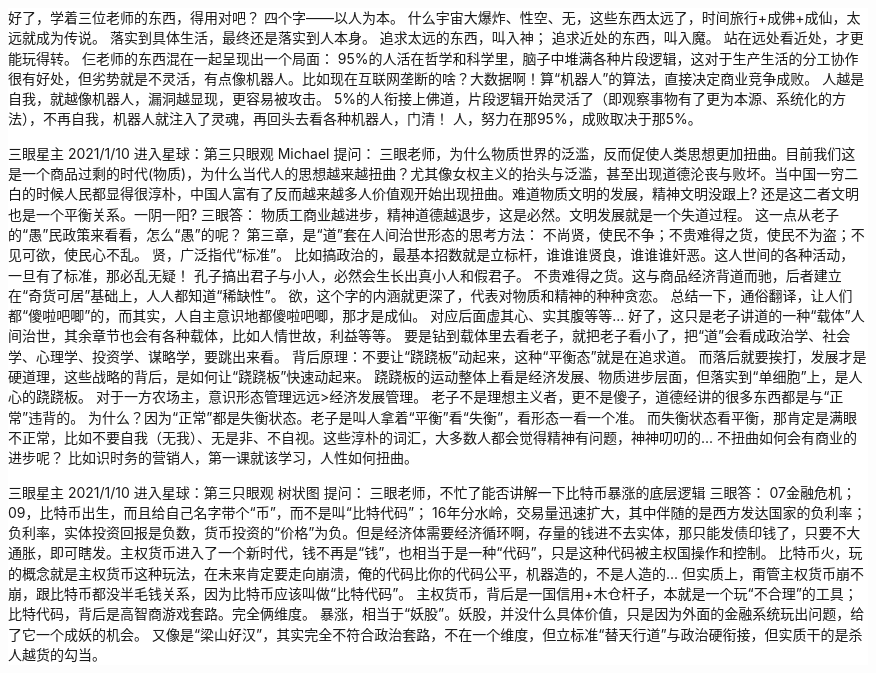 好了，学着三位老师的东西，得用对吧？ 
四个字——以人为本。 
什么宇宙大爆炸、性空、无，这些东西太远了，时间旅行+成佛+成仙，太远就成为传说。 
落实到具体生活，最终还是落实到人本身。 
追求太远的东西，叫入神； 
追求近处的东西，叫入魔。 
站在远处看近处，才更能玩得转。 
仨老师的东西混在一起呈现出一个局面： 
95%的人活在哲学和科学里，脑子中堆满各种片段逻辑，这对于生产生活的分工协作很有好处，但劣势就是不灵活，有点像机器人。比如现在互联网垄断的啥？大数据啊！算“机器人”的算法，直接决定商业竞争成败。 
人越是自我，就越像机器人，漏洞越显现，更容易被攻击。 
5%的人衔接上佛道，片段逻辑开始灵活了（即观察事物有了更为本源、系统化的方法），不再自我，机器人就注入了灵魂，再回头去看各种机器人，门清！ 
人，努力在那95%，成败取决于那5%。



三眼星主
2021/1/10
进入星球：第三只眼观
Michael 提问： 三眼老师，为什么物质世界的泛滥，反而促使人类思想更加扭曲。目前我们这是一个商品过剩的时代(物质)，为什么当代人的思想越来越扭曲？尤其像女权主义的抬头与泛滥，甚至出现道德沦丧与败坏。当中国一穷二白的时候人民都显得很淳朴，中国人富有了反而越来越多人价值观开始出现扭曲。难道物质文明的发展，精神文明没跟上? 还是这二者文明也是一个平衡关系。一阴一阳?
三眼答：
物质工商业越进步，精神道德越退步，这是必然。文明发展就是一个失道过程。 
这一点从老子的“愚”民政策来看看，怎么“愚”的呢？ 
第三章，是“道”套在人间治世形态的思考方法： 
不尚贤，使民不争；不贵难得之货，使民不为盗；不见可欲，使民心不乱。 
贤，广泛指代“标准”。 
比如搞政治的，最基本招数就是立标杆，谁谁谁贤良，谁谁谁奸恶。这人世间的各种活动，一旦有了标准，那必乱无疑！ 
孔子搞出君子与小人，必然会生长出真小人和假君子。 
不贵难得之货。这与商品经济背道而驰，后者建立在“奇货可居”基础上，人人都知道“稀缺性”。 
欲，这个字的内涵就更深了，代表对物质和精神的种种贪恋。 
总结一下，通俗翻译，让人们都“傻啦吧唧”的，而其实，人自主意识地都傻啦吧唧，那才是成仙。 
对应后面虚其心、实其腹等等... 
好了，这只是老子讲道的一种“载体”人间治世，其余章节也会有各种载体，比如人情世故，利益等等。 
要是钻到载体里去看老子，就把老子看小了，把“道”会看成政治学、社会学、心理学、投资学、谋略学，要跳出来看。 
背后原理：不要让“跷跷板”动起来，这种“平衡态”就是在追求道。 
而落后就要挨打，发展才是硬道理，这些战略的背后，是如何让“跷跷板”快速动起来。 
跷跷板的运动整体上看是经济发展、物质进步层面，但落实到“单细胞”上，是人心的跷跷板。 对于一方农场主，意识形态管理远远>经济发展管理。 
老子不是理想主义者，更不是傻子，道德经讲的很多东西都是与“正常”违背的。 
为什么？因为“正常”都是失衡状态。老子是叫人拿着“平衡”看“失衡”，看形态一看一个准。 
而失衡状态看平衡，那肯定是满眼不正常，比如不要自我（无我）、无是非、不自视。这些淳朴的词汇，大多数人都会觉得精神有问题，神神叨叨的... 
不扭曲如何会有商业的进步呢？ 
比如识时务的营销人，第一课就该学习，人性如何扭曲。



三眼星主
2021/1/10
进入星球：第三只眼观
树状图 提问： 三眼老师，不忙了能否讲解一下比特币暴涨的底层逻辑
三眼答：
07金融危机； 
09，比特币出生，而且给自己名字带个“币”，而不是叫“比特代码”； 
16年分水岭，交易量迅速扩大，其中伴随的是西方发达国家的负利率； 
负利率，实体投资回报是负数，货币投资的“价格”为负。但是经济体需要经济循环啊，存量的钱进不去实体，那只能发债印钱了，只要不大通胀，即可瞎发。主权货币进入了一个新时代，钱不再是“钱”，也相当于是一种“代码”，只是这种代码被主权国操作和控制。 
比特币火，玩的概念就是主权货币这种玩法，在未来肯定要走向崩溃，俺的代码比你的代码公平，机器造的，不是人造的... 
但实质上，甭管主权货币崩不崩，跟比特币都没半毛钱关系，因为比特币应该叫做“比特代码”。 
主权货币，背后是一国信用+木仓杆子，本就是一个玩“不合理”的工具；比特代码，背后是高智商游戏套路。完全俩维度。 
暴涨，相当于“妖股”。妖股，并没什么具体价值，只是因为外面的金融系统玩出问题，给了它一个成妖的机会。 
又像是“梁山好汉”，其实完全不符合政治套路，不在一个维度，但立标准“替天行道”与政治硬衔接，但实质干的是杀人越货的勾当。
